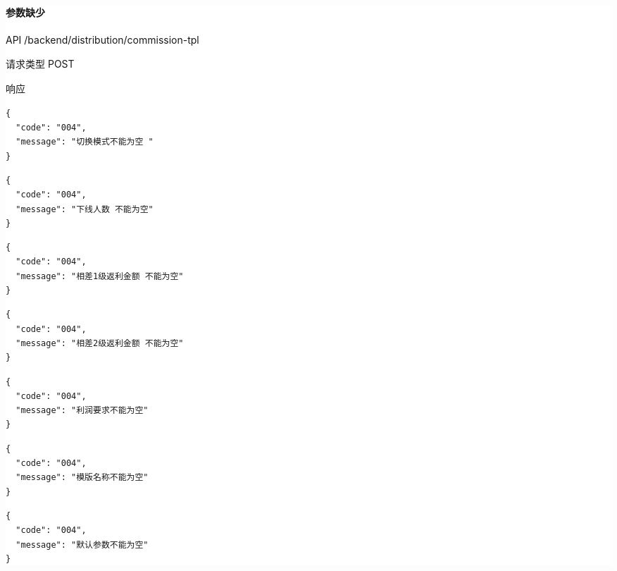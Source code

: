 #### 参数缺少

API			/backend/distribution/commission-tpl

请求类型		POST

响应		

```
{
  "code": "004",
  "message": "切换模式不能为空 "
}
```

```
{
  "code": "004",
  "message": "下线人数 不能为空"
}
```

```
{
  "code": "004",
  "message": "相差1级返利金额 不能为空"
}
```

```
{
  "code": "004",
  "message": "相差2级返利金额 不能为空"
}
```

```
{
  "code": "004",
  "message": "利润要求不能为空"
}
```

```
{
  "code": "004",
  "message": "模版名称不能为空"
}
```

```
{
  "code": "004",
  "message": "默认参数不能为空"
}
```


